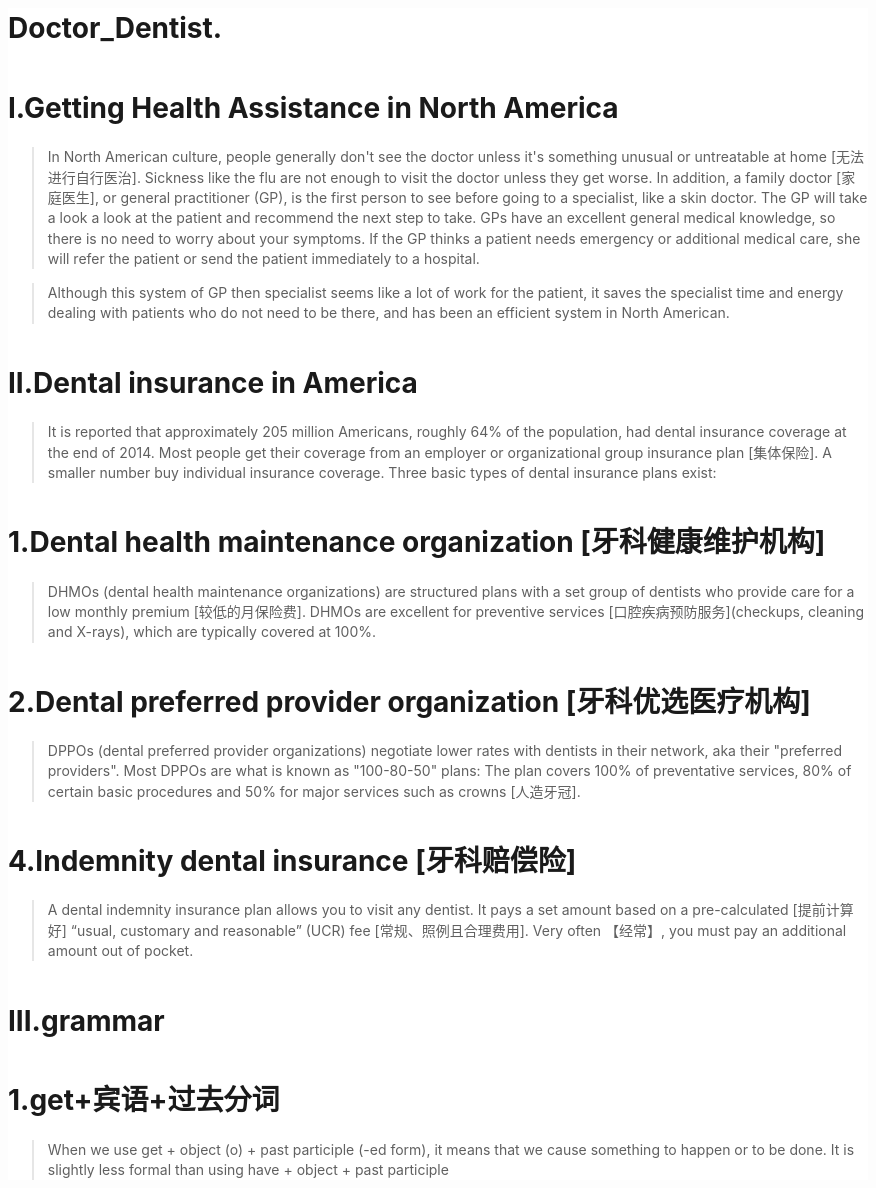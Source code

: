 # Doctor_Dentist.
# I.Getting Health Assistance in North America
> In North American culture, people generally don't see the doctor unless it's something unusual or untreatable at home [无法进行自行医治]. Sickness like the flu are not enough to visit the doctor unless they get worse. In addition, a family doctor [家庭医生], or general practitioner (GP), is the first person to see before going to a specialist, like a skin doctor. The GP will take a look a look at the patient and recommend the next step to take. GPs have an excellent general medical knowledge, so there is no need to worry about your symptoms. If the GP thinks a patient needs emergency or additional medical care, she will refer the patient or send the patient immediately to a hospital. 

> Although this system of GP then specialist seems like a lot of work for the patient, it saves the specialist time and energy dealing with patients who do not need to be there, and has been an efficient system in North American.

# II.Dental insurance in America
> It is reported that approximately 205 million Americans, roughly 64% of the population, had dental insurance coverage at the end of 2014. Most people get their coverage from an employer or organizational group insurance plan [集体保险]. A smaller number buy individual insurance coverage. Three basic types of dental insurance plans exist:

# 1.Dental health maintenance organization [牙科健康维护机构]
> DHMOs (dental health maintenance organizations) are structured plans with a set group of dentists who provide care for a low monthly premium [较低的月保险费]. DHMOs are excellent for preventive services [口腔疾病预防服务](checkups, cleaning and X-rays), which are typically covered at 100%.

# 2.Dental preferred provider organization [牙科优选医疗机构]
> DPPOs (dental preferred provider organizations) negotiate lower rates with dentists in their network, aka their "preferred providers". Most DPPOs are what is known as "100-80-50" plans: The plan covers 100% of preventative services, 80% of certain basic procedures and 50% for major services such as crowns [人造牙冠].

# 4.Indemnity dental insurance [牙科赔偿险]
> A dental indemnity insurance plan allows you to visit any dentist. It pays a set amount based on a pre-calculated [提前计算好] “usual, customary and reasonable” (UCR) fee [常规、照例且合理费用]. Very often 【经常】, you must pay an additional amount out of pocket.

# III.grammar
# 1.get+宾语+过去分词
> When we use get + object (o) + past participle (-ed form), it means that we cause something to happen or to be done. It is slightly less formal than using have + object + past participle
